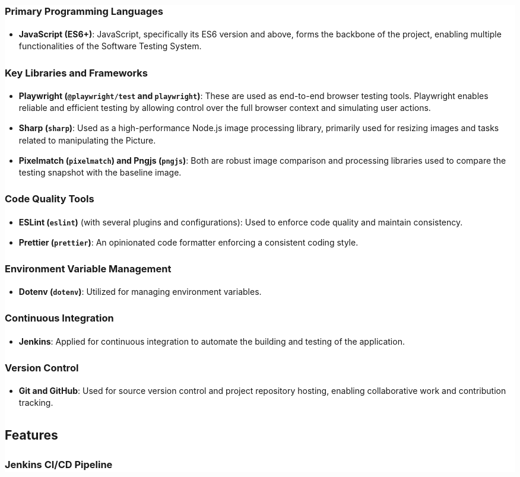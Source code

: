 <a name="primary-programming-languages"></a>

### Primary Programming Languages

- **JavaScript (ES6+)**: JavaScript, specifically its ES6 version and above, forms the backbone of the project, enabling multiple functionalities of the Software Testing System.

<a name="key-libraries-and-frameworks"></a>

### Key Libraries and Frameworks

- **Playwright (`@playwright/test` and `playwright`)**: These are used as end-to-end browser testing tools. Playwright enables reliable and efficient testing by allowing control over the full browser context and simulating user actions.

- **Sharp (`sharp`)**: Used as a high-performance Node.js image processing library, primarily used for resizing images and tasks related to manipulating the Picture.

- **Pixelmatch (`pixelmatch`) and Pngjs (`pngjs`)**: Both are robust image comparison and processing libraries used to compare the testing snapshot with the baseline image.

<a name="code-quality-tools"></a>

### Code Quality Tools

- **ESLint (`eslint`)** (with several plugins and configurations): Used to enforce code quality and maintain consistency.

- **Prettier (`prettier`)**: An opinionated code formatter enforcing a consistent coding style.

<a name="environment-variable-management"></a>

### Environment Variable Management

- **Dotenv (`dotenv`)**: Utilized for managing environment variables.

<a name="continuous-integration"></a>

### Continuous Integration

- **Jenkins**: Applied for continuous integration to automate the building and testing of the application.

<a name="version-control"></a>

### Version Control

- **Git and GitHub**: Used for source version control and project repository hosting, enabling collaborative work and contribution tracking.

<a name="features"></a>

## Features

<a name="jenkins-cicd-pipeline"></a>

### Jenkins CI/CD Pipeline

